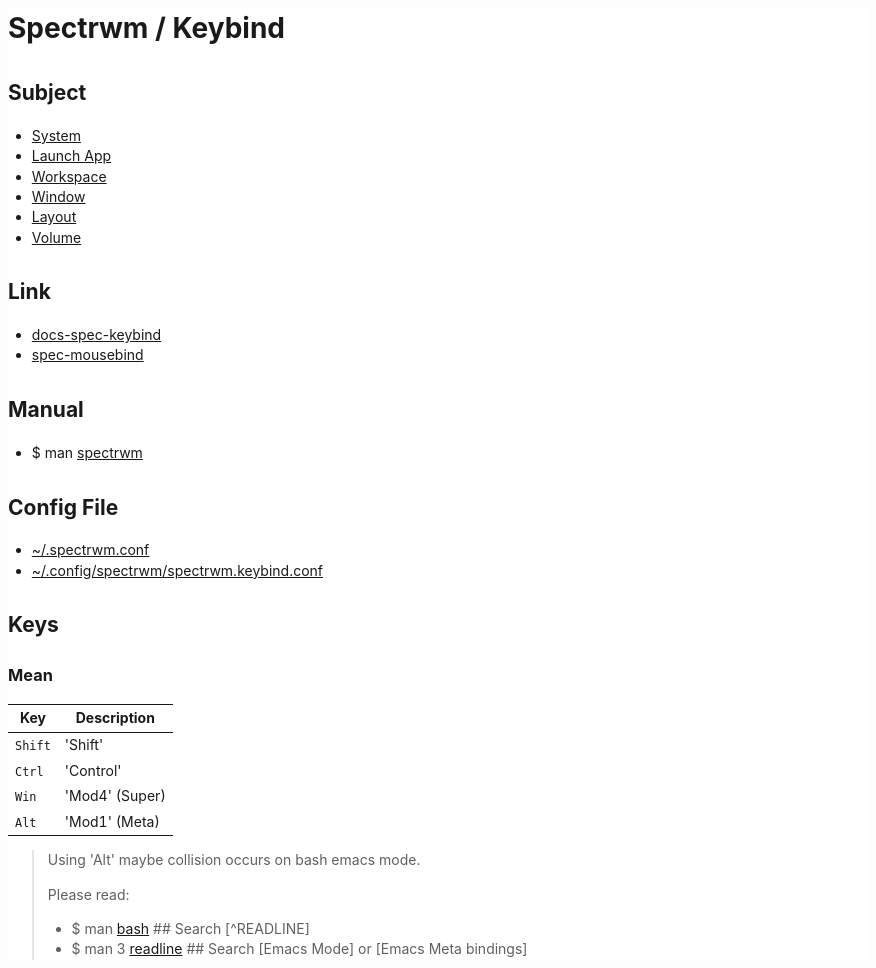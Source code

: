 
# Spectrwm / Keybind


## Subject

* [System](#system)
* [Launch App](#launch-app)
* [Workspace](#workspace)
* [Window](#window)
* [Layout](#layout)
* [Volume](#volume)


## Link

* [docs-spec-keybind](../../docs/spec/Keybind.md)
* [spec-mousebind](spec-mousebind.md)


## Manual

* $ man [spectrwm](http://manpages.ubuntu.com/manpages/bionic/en/man1/spectrwm.1.html)

## Config File

* [~/.spectrwm.conf](config/spectrwm/spectrwm.conf)
* [~/.config/spectrwm/spectrwm.keybind.conf](config/spectrwm/spectrwm.keybind.conf)


## Keys

### Mean

| Key | Description |
| --- | --- |
| `Shift` | 'Shift' |
| `Ctrl` | 'Control' |
| `Win` | 'Mod4' (Super) |
| `Alt` | 'Mod1' (Meta) |

> Using 'Alt' maybe collision occurs on bash emacs mode.
>
> Please read:
> * $ man [bash](http://manpages.ubuntu.com/manpages/bionic/en/man1/bash.1.html#readline) ## Search [^READLINE]
> * $ man 3 [readline](http://manpages.ubuntu.com/manpages/bionic/en/man3/readline.3readline.html) ## Search [Emacs Mode] or [Emacs Meta bindings]
